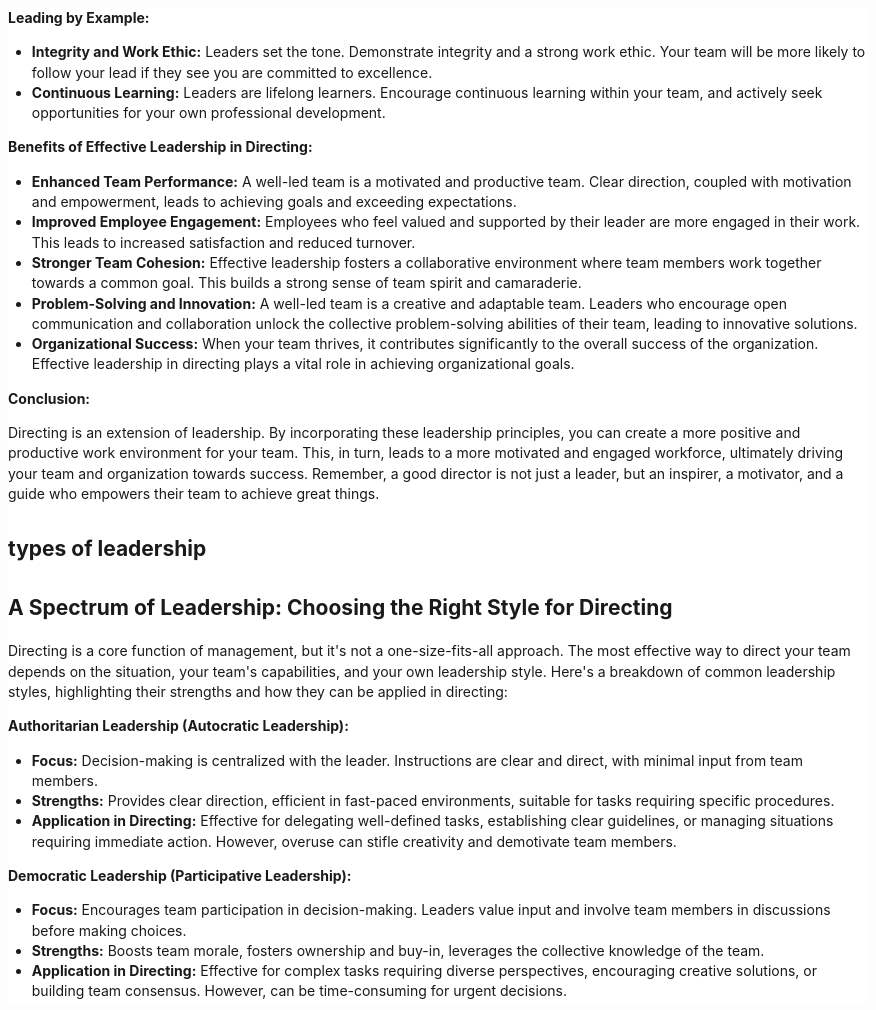 **Leading by Example:**

* **Integrity and Work Ethic:**  Leaders set the tone.  Demonstrate  integrity and a strong work ethic.  Your team will be more likely to follow your lead if they see you are committed to excellence.
* **Continuous Learning:**  Leaders are lifelong learners.  Encourage  continuous learning  within your team, and actively seek opportunities for your own professional development. 

**Benefits of Effective Leadership in Directing:**

* **Enhanced Team Performance:** A well-led team is a motivated and productive team.  Clear direction, coupled with motivation and empowerment, leads to achieving goals and exceeding expectations.
* **Improved Employee Engagement:**  Employees who feel valued and supported by their leader are more engaged in their work.  This leads to increased satisfaction and reduced turnover.
* **Stronger Team Cohesion:** Effective leadership fosters a collaborative environment where team members work together towards a common goal.  This builds a strong sense of team spirit and camaraderie.
* **Problem-Solving and Innovation:** A well-led team is a creative and adaptable team.  Leaders who encourage open communication and collaboration  unlock the collective problem-solving abilities of their team, leading to innovative solutions.
* **Organizational Success:** When your team thrives, it contributes significantly to the overall success of the organization.  Effective leadership in directing plays a vital role in achieving organizational goals.

**Conclusion:**

Directing is an extension of leadership. By incorporating these leadership principles, you can create a more positive and productive work environment for your team.  This, in turn, leads to a more motivated and engaged workforce, ultimately driving  your team and organization  towards success. Remember, a good director is not just a leader, but an inspirer, a motivator, and a guide who empowers their team to achieve great things.


## types of leadership 
## A Spectrum of Leadership: Choosing the Right Style for Directing

Directing is a core function of management, but it's not a one-size-fits-all approach.  The most effective way to direct your team depends on the situation, your team's capabilities, and your own leadership style.  Here's a breakdown of common leadership styles, highlighting their strengths and how they can be applied in directing:

**Authoritarian Leadership (Autocratic Leadership):**

* **Focus:**  Decision-making is centralized with the leader.  Instructions are clear and direct, with minimal input from team members.
* **Strengths:**  Provides clear direction, efficient in fast-paced environments, suitable for tasks requiring specific procedures.
* **Application in Directing:**  Effective for delegating well-defined tasks, establishing clear guidelines, or managing situations requiring immediate action.  However, overuse can stifle creativity and demotivate team members.

**Democratic Leadership (Participative Leadership):**

* **Focus:**  Encourages team participation in decision-making.  Leaders value input and involve team members in discussions before making choices.
* **Strengths:**  Boosts team morale, fosters ownership and buy-in, leverages the collective knowledge of the team.
* **Application in Directing:**  Effective for complex tasks requiring diverse perspectives,  encouraging creative solutions, or building team consensus.  However,  can be time-consuming for urgent decisions.

